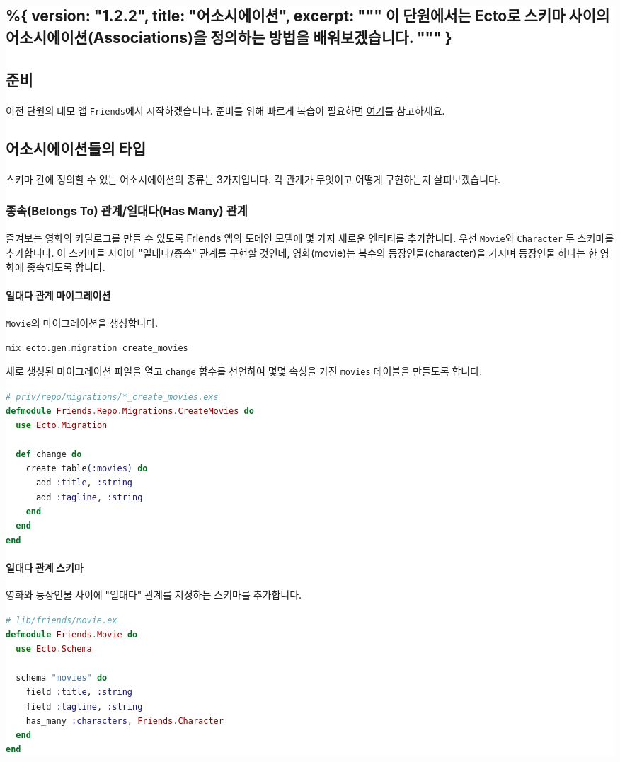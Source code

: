 %{
  version: "1.2.2",
  title: "어소시에이션",
  excerpt: """
  이 단원에서는 Ecto로 스키마 사이의 어소시에이션(Associations)을 정의하는 방법을 배워보겠습니다.
  """
}
---

## 준비 

이전 단원의 데모 앱 `Friends`에서 시작하겠습니다. 준비를 위해 빠르게 복습이 필요하면 [여기](/en/lessons/ecto/basics)를 참고하세요.

## 어소시에이션들의 타입 

스키마 간에 정의할 수 있는 어소시에이션의 종류는 3가지입니다. 각 관계가 무엇이고 어떻게 구현하는지 살펴보겠습니다.

### 종속(Belongs To) 관계/일대다(Has Many) 관계

즐겨보는 영화의 카탈로그를 만들 수 있도록 Friends 앱의 도메인 모델에 몇 가지 새로운 엔티티를 추가합니다. 우선 `Movie`와 `Character` 두 스키마를 추가합니다. 이 스키마들 사이에 "일대다/종속" 관계를 구현할 것인데, 영화(movie)는 복수의 등장인물(character)을 가지며 등장인물 하나는 한 영화에 종속되도록 합니다.

#### 일대다 관계 마이그레이션 

`Movie`의 마이그레이션을 생성합니다.

```console
mix ecto.gen.migration create_movies
```

새로 생성된 마이그레이션 파일을 열고 `change` 함수를 선언하여 몇몇 속성을 가진 `movies` 테이블을 만들도록 합니다.

```elixir
# priv/repo/migrations/*_create_movies.exs
defmodule Friends.Repo.Migrations.CreateMovies do
  use Ecto.Migration

  def change do
    create table(:movies) do
      add :title, :string
      add :tagline, :string
    end
  end
end
```

#### 일대다 관계 스키마 

영화와 등장인물 사이에 "일대다" 관계를 지정하는 스키마를 추가합니다.

```elixir
# lib/friends/movie.ex
defmodule Friends.Movie do
  use Ecto.Schema

  schema "movies" do
    field :title, :string
    field :tagline, :string
    has_many :characters, Friends.Character
  end
end
```
